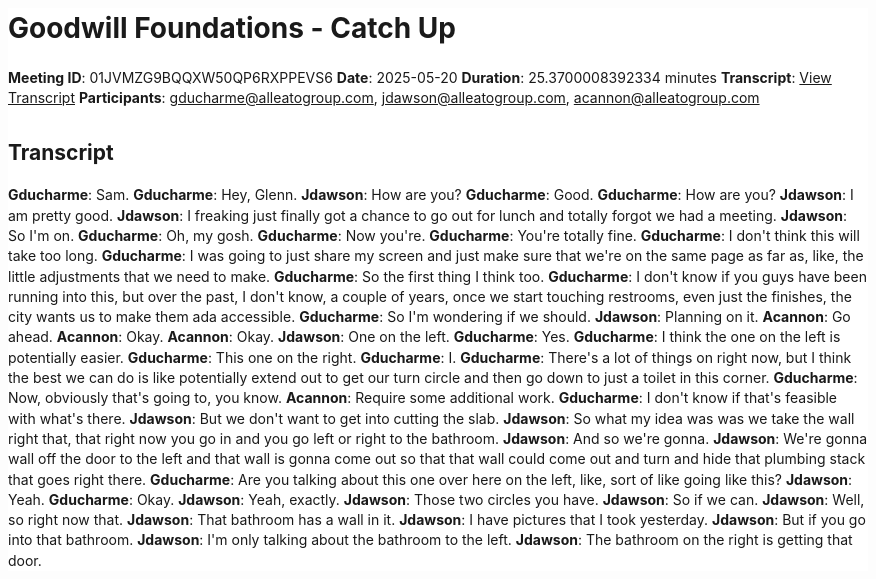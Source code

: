 # Goodwill Foundations - Catch Up
**Meeting ID**: 01JVMZG9BQQXW50QP6RXPPEVS6
**Date**: 2025-05-20
**Duration**: 25.3700008392334 minutes
**Transcript**: [View Transcript](https://app.fireflies.ai/view/01JVMZG9BQQXW50QP6RXPPEVS6)
**Participants**: gducharme@alleatogroup.com, jdawson@alleatogroup.com, acannon@alleatogroup.com

## Transcript
**Gducharme**: Sam.
**Gducharme**: Hey, Glenn.
**Jdawson**: How are you?
**Gducharme**: Good.
**Gducharme**: How are you?
**Jdawson**: I am pretty good.
**Jdawson**: I freaking just finally got a chance to go out for lunch and totally forgot we had a meeting.
**Jdawson**: So I'm on.
**Gducharme**: Oh, my gosh.
**Gducharme**: Now you're.
**Gducharme**: You're totally fine.
**Gducharme**: I don't think this will take too long.
**Gducharme**: I was going to just share my screen and just make sure that we're on the same page as far as, like, the little adjustments that we need to make.
**Gducharme**: So the first thing I think too.
**Gducharme**: I don't know if you guys have been running into this, but over the past, I don't know, a couple of years, once we start touching restrooms, even just the finishes, the city wants us to make them ada accessible.
**Gducharme**: So I'm wondering if we should.
**Jdawson**: Planning on it.
**Acannon**: Go ahead.
**Acannon**: Okay.
**Acannon**: Okay.
**Jdawson**: One on the left.
**Gducharme**: Yes.
**Gducharme**: I think the one on the left is potentially easier.
**Gducharme**: This one on the right.
**Gducharme**: I.
**Gducharme**: There's a lot of things on right now, but I think the best we can do is like potentially extend out to get our turn circle and then go down to just a toilet in this corner.
**Gducharme**: Now, obviously that's going to, you know.
**Acannon**: Require some additional work.
**Gducharme**: I don't know if that's feasible with what's there.
**Jdawson**: But we don't want to get into cutting the slab.
**Jdawson**: So what my idea was was we take the wall right that, that right now you go in and you go left or right to the bathroom.
**Jdawson**: And so we're gonna.
**Jdawson**: We're gonna wall off the door to the left and that wall is gonna come out so that that wall could come out and turn and hide that plumbing stack that goes right there.
**Gducharme**: Are you talking about this one over here on the left, like, sort of like going like this?
**Jdawson**: Yeah.
**Gducharme**: Okay.
**Jdawson**: Yeah, exactly.
**Jdawson**: Those two circles you have.
**Jdawson**: So if we can.
**Jdawson**: Well, so right now that.
**Jdawson**: That bathroom has a wall in it.
**Jdawson**: I have pictures that I took yesterday.
**Jdawson**: But if you go into that bathroom.
**Jdawson**: I'm only talking about the bathroom to the left.
**Jdawson**: The bathroom on the right is getting that door.